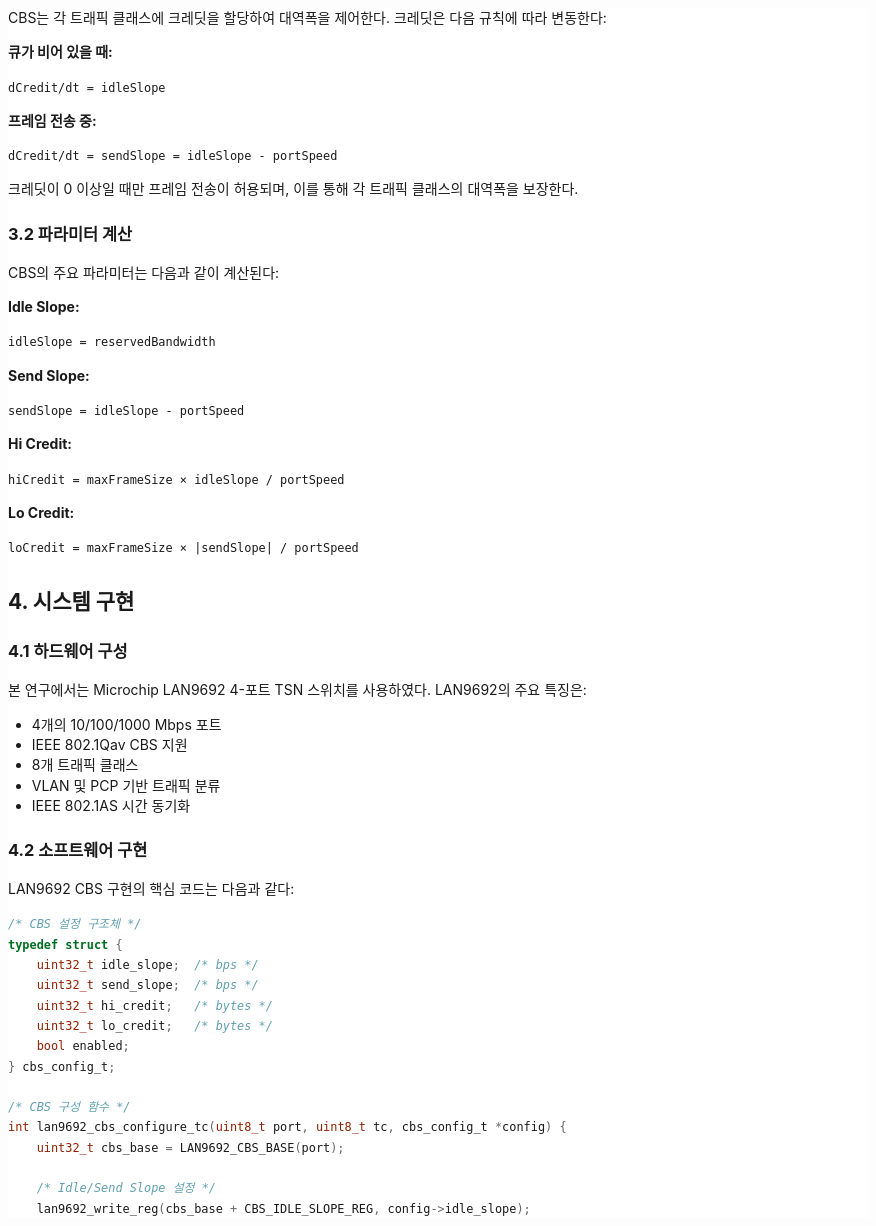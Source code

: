 CBS는 각 트래픽 클래스에 크레딧을 할당하여 대역폭을 제어한다. 크레딧은 다음 규칙에 따라 변동한다:

**큐가 비어 있을 때:**
```
dCredit/dt = idleSlope
```

**프레임 전송 중:**
```
dCredit/dt = sendSlope = idleSlope - portSpeed
```

크레딧이 0 이상일 때만 프레임 전송이 허용되며, 이를 통해 각 트래픽 클래스의 대역폭을 보장한다.

### 3.2 파라미터 계산

CBS의 주요 파라미터는 다음과 같이 계산된다:

**Idle Slope:**
```
idleSlope = reservedBandwidth
```

**Send Slope:**
```
sendSlope = idleSlope - portSpeed
```

**Hi Credit:**
```
hiCredit = maxFrameSize × idleSlope / portSpeed
```

**Lo Credit:**
```
loCredit = maxFrameSize × |sendSlope| / portSpeed
```

## 4. 시스템 구현

### 4.1 하드웨어 구성

본 연구에서는 Microchip LAN9692 4-포트 TSN 스위치를 사용하였다. LAN9692의 주요 특징은:

- 4개의 10/100/1000 Mbps 포트
- IEEE 802.1Qav CBS 지원
- 8개 트래픽 클래스
- VLAN 및 PCP 기반 트래픽 분류
- IEEE 802.1AS 시간 동기화

### 4.2 소프트웨어 구현

LAN9692 CBS 구현의 핵심 코드는 다음과 같다:

```c
/* CBS 설정 구조체 */
typedef struct {
    uint32_t idle_slope;  /* bps */
    uint32_t send_slope;  /* bps */
    uint32_t hi_credit;   /* bytes */
    uint32_t lo_credit;   /* bytes */
    bool enabled;
} cbs_config_t;

/* CBS 구성 함수 */
int lan9692_cbs_configure_tc(uint8_t port, uint8_t tc, cbs_config_t *config) {
    uint32_t cbs_base = LAN9692_CBS_BASE(port);
    
    /* Idle/Send Slope 설정 */
    lan9692_write_reg(cbs_base + CBS_IDLE_SLOPE_REG, config->idle_slope);
```